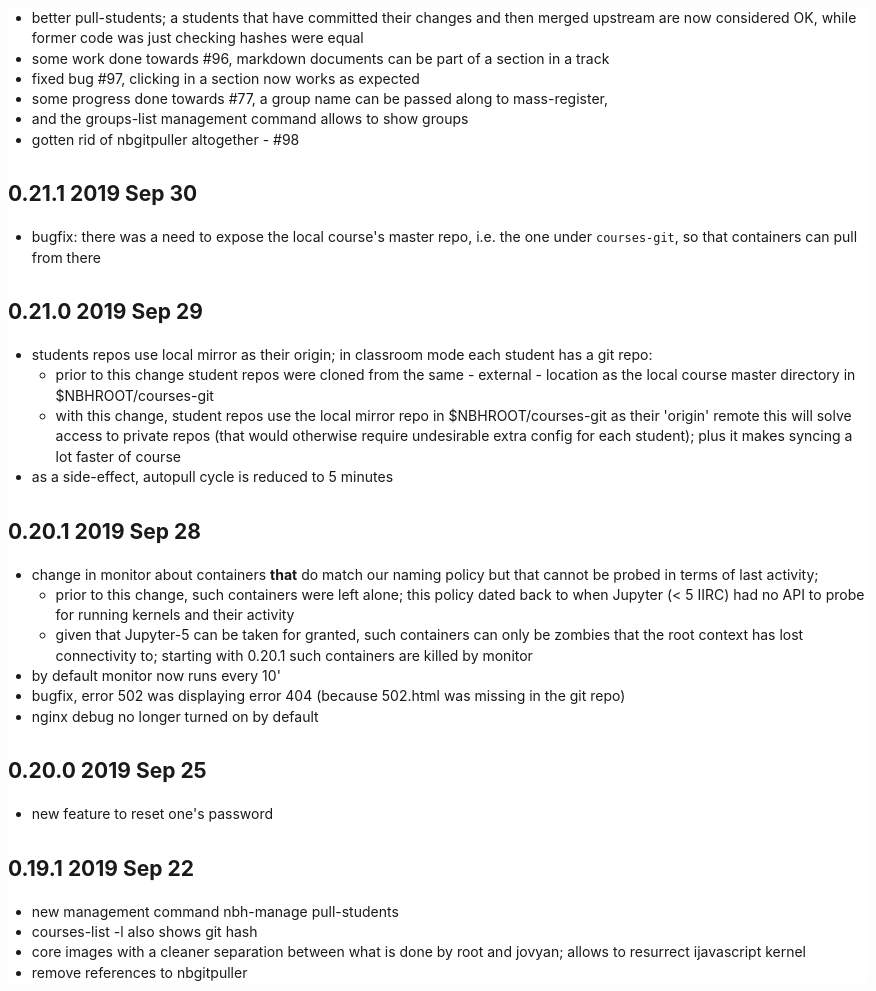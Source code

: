 * better pull-students; a students that have committed their changes and then merged
  upstream are now considered OK, while former code was just checking hashes were equal
* some work done towards #96, markdown documents can be part of a section in a track
* fixed bug #97, clicking in a section now works as expected
* some progress done towards #77, a group name can be passed along to mass-register,
* and the groups-list management command allows to show groups
* gotten rid of nbgitpuller altogether - #98

## 0.21.1 2019 Sep 30

* bugfix: there was a need to expose the local course's master repo, i.e. the one under
  `courses-git`, so that containers can pull from there

## 0.21.0 2019 Sep 29

* students repos use local mirror as their origin;
  in classroom mode each student has a git repo:
  * prior to this change student repos were cloned from the
    same - external - location as the local course master directory
    in $NBHROOT/courses-git
  * with this change, student repos use the local mirror repo
    in $NBHROOT/courses-git as their 'origin' remote
  this will solve access to private repos (that would otherwise
  require undesirable extra config for each student);
  plus it makes syncing a lot faster of course
* as a side-effect, autopull cycle is reduced to 5 minutes

## 0.20.1 2019 Sep 28

* change in monitor about containers **that** do match our naming policy but that cannot
  be probed in terms of last activity;
  * prior to this change, such containers were left alone; this policy dated back
    to when Jupyter (< 5 IIRC) had no API to probe for running kernels
    and their activity
  * given that Jupyter-5 can be taken for granted, such containers can only be zombies
    that the root context has lost connectivity to; starting with 0.20.1 such containers
    are killed by monitor
* by default monitor now runs every 10'
* bugfix, error 502 was displaying error 404 (because 502.html was missing in the git repo)
* nginx debug no longer turned on by default

## 0.20.0 2019 Sep 25

* new feature to reset one's password

## 0.19.1 2019 Sep 22

* new management command nbh-manage pull-students
* courses-list -l also shows git hash
* core images with a cleaner separation between what is done by root and jovyan;
  allows to resurrect ijavascript kernel
* remove references to nbgitpuller
